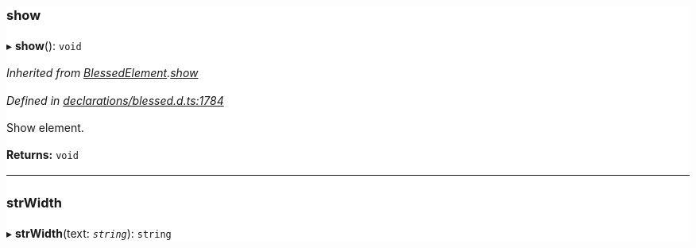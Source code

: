###  show

▸ **show**(): `void`

*Inherited from [BlessedElement](_declarations_blessed_d_.widgets.blessedelement.md).[show](_declarations_blessed_d_.widgets.blessedelement.md#show)*

*Defined in [declarations/blessed.d.ts:1784](https://github.com/cancerberoSgx/accursed/blob/978b980/src/declarations/blessed.d.ts#L1784)*

Show element.

**Returns:** `void`

___
<a id="strwidth"></a>

###  strWidth

▸ **strWidth**(text: *`string`*): `string`

